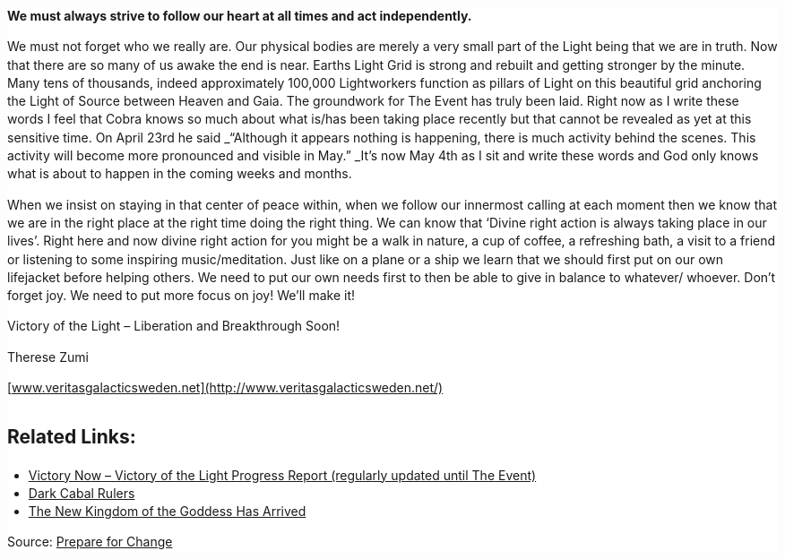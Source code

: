 **We must always strive to follow our heart at all times and act independently.**

We must not forget who we really are. Our physical bodies are merely a very small part of the Light being that we are in truth. Now that there are so many of us awake the end is near. Earths Light Grid is strong and rebuilt and getting stronger by the minute. Many tens of thousands, indeed approximately 100,000 Lightworkers function as pillars of Light on this beautiful grid anchoring the Light of Source between Heaven and Gaia. The groundwork for The Event has truly been laid. Right now as I write these words I feel that Cobra knows so much about what is/has been taking place recently but that cannot be revealed as yet at this sensitive time. On April 23rd he said _“Although it appears nothing is happening, there is much activity behind the scenes. This activity will become more pronounced and visible in May.” _It’s now May 4th as I sit and write these words and God only knows what is about to happen in the coming weeks and months.

When we insist on staying in that center of peace within, when we follow our innermost calling at each moment then we know that we are in the right place at the right time doing the right thing. We can know that ‘Divine right action is always taking place in our lives’. Right here and now divine right action for you might be a walk in nature, a cup of coffee, a refreshing bath, a visit to a friend or listening to some inspiring music/meditation. Just like on a plane or a ship we learn that we should first put on our own lifejacket before helping others. We need to put our own needs first to then be able to give in balance to whatever/ whoever. Don’t forget joy. We need to put more focus on joy! We’ll make it!


Victory of the Light – Liberation and Breakthrough Soon!

Therese Zumi

[www.veritasgalacticsweden.net](http://www.veritasgalacticsweden.net/)

## Related Links:

*   [Victory Now – Victory of the Light Progress Report (regularly updated until The Event)](http://www.veritasgalacticsweden.net/the-event/victory-now)
*   [Dark Cabal Rulers](http://www.veritasgalacticsweden.net/introduction/dark-cabal-rulers)
*   [The New Kingdom of the Goddess Has Arrived](http://prepareforchange.net/2016/04/26/the-new-kingdom-of-the-goddess-has-arrived/)

Source: [Prepare for Change](http://prepareforchange.net/2016/05/06/the-taking-down-of-the-chimera-the-root-of-all-evil/)
